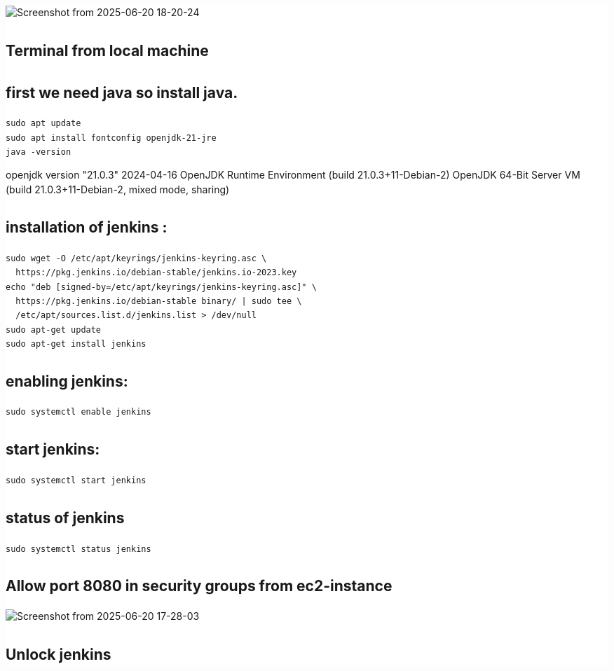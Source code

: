 ![Screenshot from 2025-06-20 18-20-24](https://github.com/user-attachments/assets/2faa3675-96e6-4169-96df-44b759484fa4)

## Terminal from local machine 


## first we need  java so install java.
```
sudo apt update
sudo apt install fontconfig openjdk-21-jre
java -version
```
openjdk version "21.0.3" 2024-04-16
OpenJDK Runtime Environment (build 21.0.3+11-Debian-2)
OpenJDK 64-Bit Server VM (build 21.0.3+11-Debian-2, mixed mode, sharing)


## installation of jenkins :
```
sudo wget -O /etc/apt/keyrings/jenkins-keyring.asc \
  https://pkg.jenkins.io/debian-stable/jenkins.io-2023.key
echo "deb [signed-by=/etc/apt/keyrings/jenkins-keyring.asc]" \
  https://pkg.jenkins.io/debian-stable binary/ | sudo tee \
  /etc/apt/sources.list.d/jenkins.list > /dev/null
sudo apt-get update
sudo apt-get install jenkins

```
## enabling  jenkins:
```
sudo systemctl enable jenkins

```
## start jenkins:
```
sudo systemctl start jenkins
```
## status of jenkins
```
sudo systemctl status jenkins
```
## Allow port 8080 in security groups from ec2-instance 

![Screenshot from 2025-06-20 17-28-03](https://github.com/user-attachments/assets/baf69fb2-bd7b-436f-9606-8c326e8dbf02)


## Unlock jenkins 
